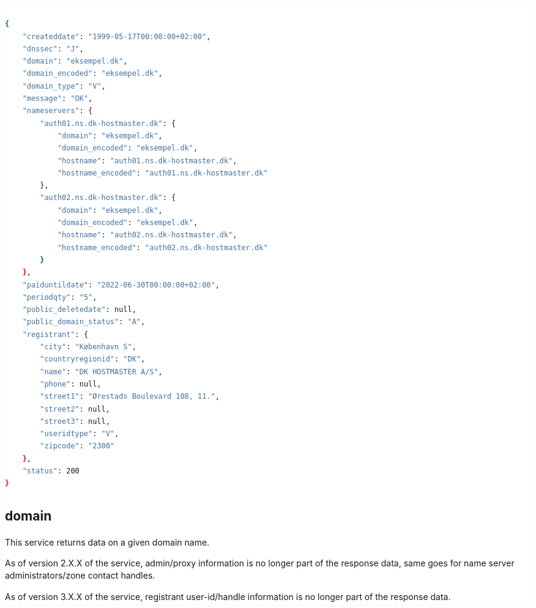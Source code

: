 ```bash

{
    "createddate": "1999-05-17T00:00:00+02:00",
    "dnssec": "J",
    "domain": "eksempel.dk",
    "domain_encoded": "eksempel.dk",
    "domain_type": "V",
    "message": "OK",
    "nameservers": {
        "auth01.ns.dk-hostmaster.dk": {
            "domain": "eksempel.dk",
            "domain_encoded": "eksempel.dk",
            "hostname": "auth01.ns.dk-hostmaster.dk",
            "hostname_encoded": "auth01.ns.dk-hostmaster.dk"
        },
        "auth02.ns.dk-hostmaster.dk": {
            "domain": "eksempel.dk",
            "domain_encoded": "eksempel.dk",
            "hostname": "auth02.ns.dk-hostmaster.dk",
            "hostname_encoded": "auth02.ns.dk-hostmaster.dk"
        }
    },
    "paiduntildate": "2022-06-30T00:00:00+02:00",
    "periodqty": "5",
    "public_deletedate": null,
    "public_domain_status": "A",
    "registrant": {
        "city": "København S",
        "countryregionid": "DK",
        "name": "DK HOSTMASTER A/S",
        "phone": null,
        "street1": "Ørestads Boulevard 108, 11.",
        "street2": null,
        "street3": null,
        "useridtype": "V",
        "zipcode": "2300"
    },
    "status": 200
}
```

<a id="domain"></a>
## domain

This service returns data on a given domain name.

As of version 2.X.X of the service, admin/proxy information is no longer part of the response data, same goes for name server administrators/zone contact handles.

As of version 3.X.X of the service, registrant user-id/handle information is no longer part of the response data.

